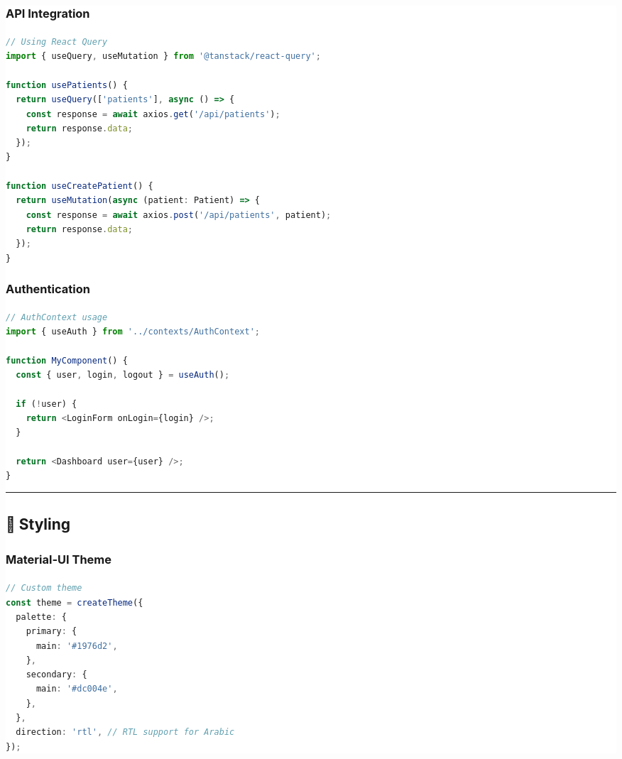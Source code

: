 ### API Integration

```typescript
// Using React Query
import { useQuery, useMutation } from '@tanstack/react-query';

function usePatients() {
  return useQuery(['patients'], async () => {
    const response = await axios.get('/api/patients');
    return response.data;
  });
}

function useCreatePatient() {
  return useMutation(async (patient: Patient) => {
    const response = await axios.post('/api/patients', patient);
    return response.data;
  });
}
```

### Authentication

```typescript
// AuthContext usage
import { useAuth } from '../contexts/AuthContext';

function MyComponent() {
  const { user, login, logout } = useAuth();
  
  if (!user) {
    return <LoginForm onLogin={login} />;
  }
  
  return <Dashboard user={user} />;
}
```

---

## 🎨 Styling

### Material-UI Theme

```typescript
// Custom theme
const theme = createTheme({
  palette: {
    primary: {
      main: '#1976d2',
    },
    secondary: {
      main: '#dc004e',
    },
  },
  direction: 'rtl', // RTL support for Arabic
});
```
